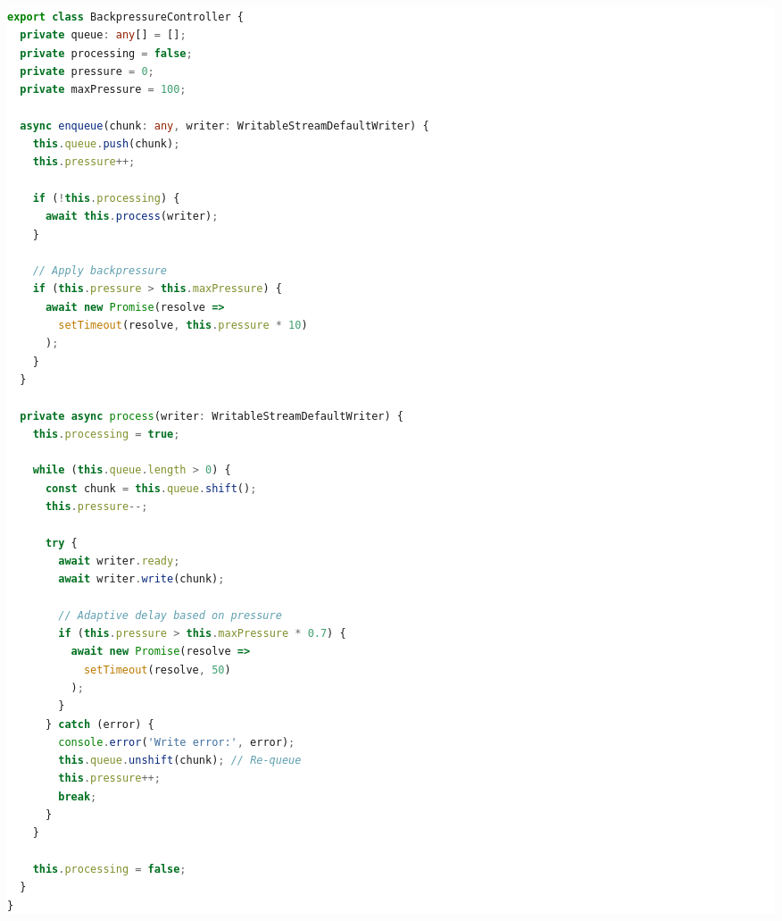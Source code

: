 ```typescript
export class BackpressureController {
  private queue: any[] = [];
  private processing = false;
  private pressure = 0;
  private maxPressure = 100;
  
  async enqueue(chunk: any, writer: WritableStreamDefaultWriter) {
    this.queue.push(chunk);
    this.pressure++;
    
    if (!this.processing) {
      await this.process(writer);
    }
    
    // Apply backpressure
    if (this.pressure > this.maxPressure) {
      await new Promise(resolve => 
        setTimeout(resolve, this.pressure * 10)
      );
    }
  }
  
  private async process(writer: WritableStreamDefaultWriter) {
    this.processing = true;
    
    while (this.queue.length > 0) {
      const chunk = this.queue.shift();
      this.pressure--;
      
      try {
        await writer.ready;
        await writer.write(chunk);
        
        // Adaptive delay based on pressure
        if (this.pressure > this.maxPressure * 0.7) {
          await new Promise(resolve => 
            setTimeout(resolve, 50)
          );
        }
      } catch (error) {
        console.error('Write error:', error);
        this.queue.unshift(chunk); // Re-queue
        this.pressure++;
        break;
      }
    }
    
    this.processing = false;
  }
}
```
